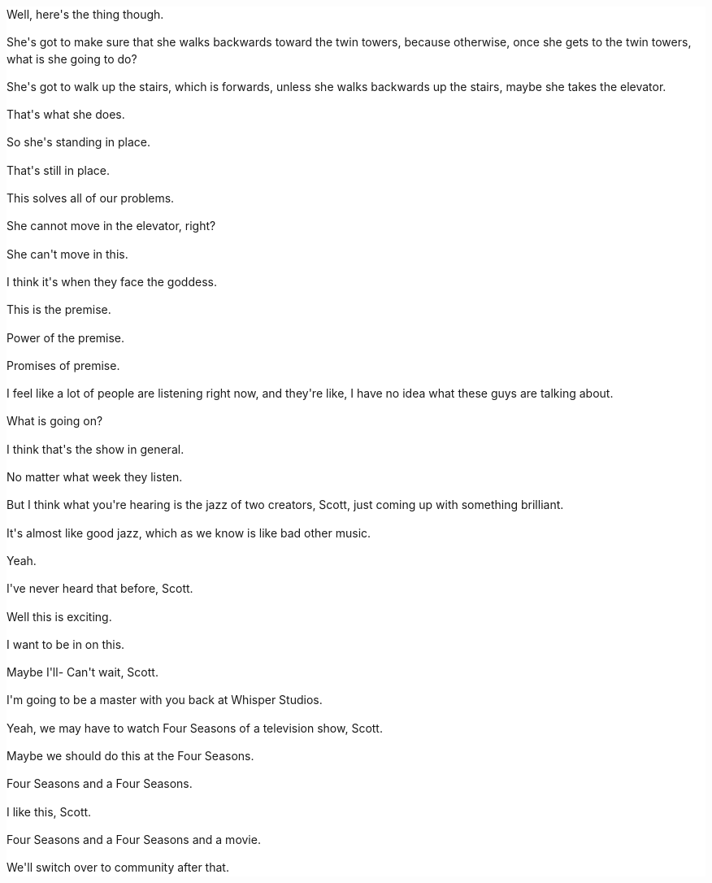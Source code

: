 Well, here's the thing though.

She's got to make sure that she walks backwards toward the twin towers, because otherwise, once she gets to the twin towers, what is she going to do?

She's got to walk up the stairs, which is forwards, unless she walks backwards up the stairs, maybe she takes the elevator.

That's what she does.

So she's standing in place.

That's still in place.

This solves all of our problems.

She cannot move in the elevator, right?

She can't move in this.

I think it's when they face the goddess.

This is the premise.

Power of the premise.

Promises of premise.

I feel like a lot of people are listening right now, and they're like, I have no idea what these guys are talking about.

What is going on?

I think that's the show in general.

No matter what week they listen.

But I think what you're hearing is the jazz of two creators, Scott, just coming up with something brilliant.

It's almost like good jazz, which as we know is like bad other music.

Yeah.

I've never heard that before, Scott.

Well this is exciting.

I want to be in on this.

Maybe I'll- Can't wait, Scott.

I'm going to be a master with you back at Whisper Studios.

Yeah, we may have to watch Four Seasons of a television show, Scott.

Maybe we should do this at the Four Seasons.

Four Seasons and a Four Seasons.

I like this, Scott.

Four Seasons and a Four Seasons and a movie.

We'll switch over to community after that.
